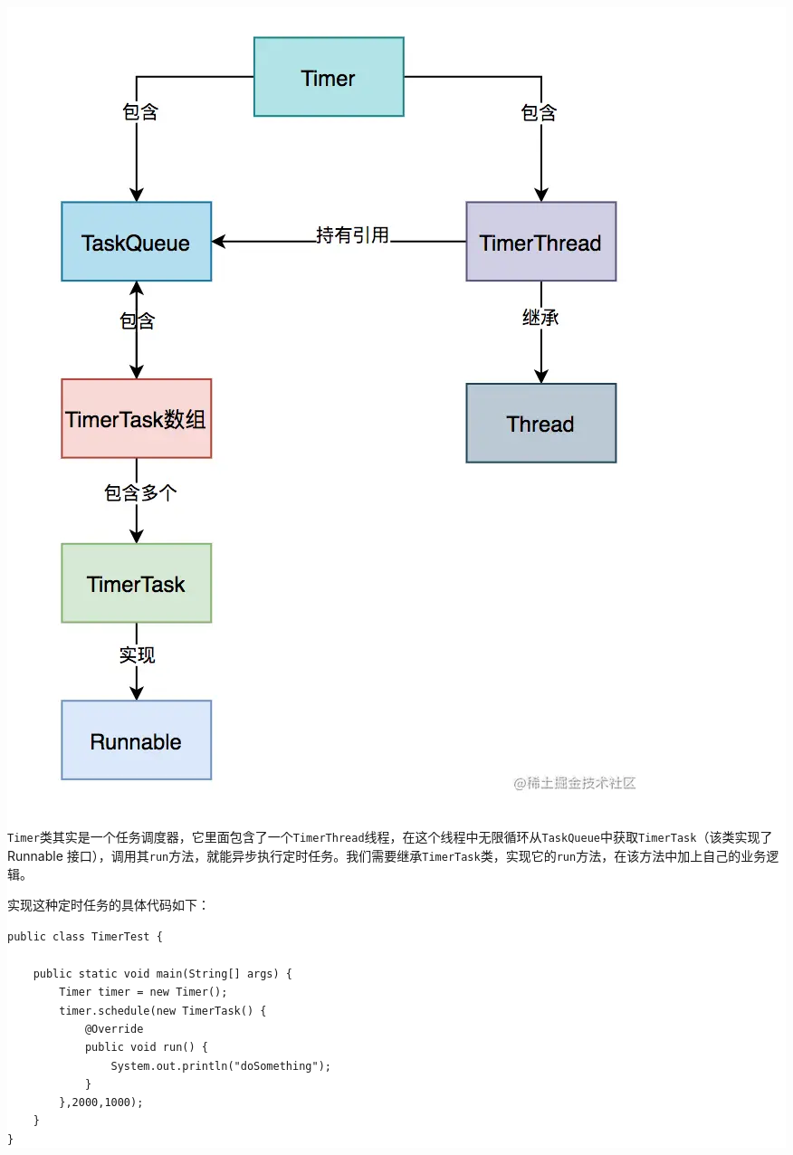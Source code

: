 ![](images/f11cf1944356423cbb747b478dd5f7a6tplv-k3u1fbpfcp-zoom-in-crop-mark3024000.webp)

`Timer`类其实是一个任务调度器，它里面包含了一个`TimerThread`线程，在这个线程中无限循环从`TaskQueue`中获取`TimerTask`（该类实现了 Runnable 接口），调用其`run`方法，就能异步执行定时任务。我们需要继承`TimerTask`类，实现它的`run`方法，在该方法中加上自己的业务逻辑。

实现这种定时任务的具体代码如下：

```
public class TimerTest {

    public static void main(String[] args) {
        Timer timer = new Timer();
        timer.schedule(new TimerTask() {
            @Override
            public void run() {
                System.out.println("doSomething");
            }
        },2000,1000);
    }
}
```